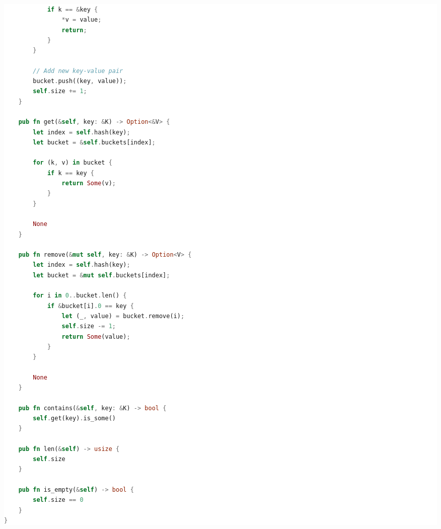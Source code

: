 ```rust
            if k == &key {
                *v = value;
                return;
            }
        }
        
        // Add new key-value pair
        bucket.push((key, value));
        self.size += 1;
    }
    
    pub fn get(&self, key: &K) -> Option<&V> {
        let index = self.hash(key);
        let bucket = &self.buckets[index];
        
        for (k, v) in bucket {
            if k == key {
                return Some(v);
            }
        }
        
        None
    }
    
    pub fn remove(&mut self, key: &K) -> Option<V> {
        let index = self.hash(key);
        let bucket = &mut self.buckets[index];
        
        for i in 0..bucket.len() {
            if &bucket[i].0 == key {
                let (_, value) = bucket.remove(i);
                self.size -= 1;
                return Some(value);
            }
        }
        
        None
    }
    
    pub fn contains(&self, key: &K) -> bool {
        self.get(key).is_some()
    }
    
    pub fn len(&self) -> usize {
        self.size
    }
    
    pub fn is_empty(&self) -> bool {
        self.size == 0
    }
}
```
